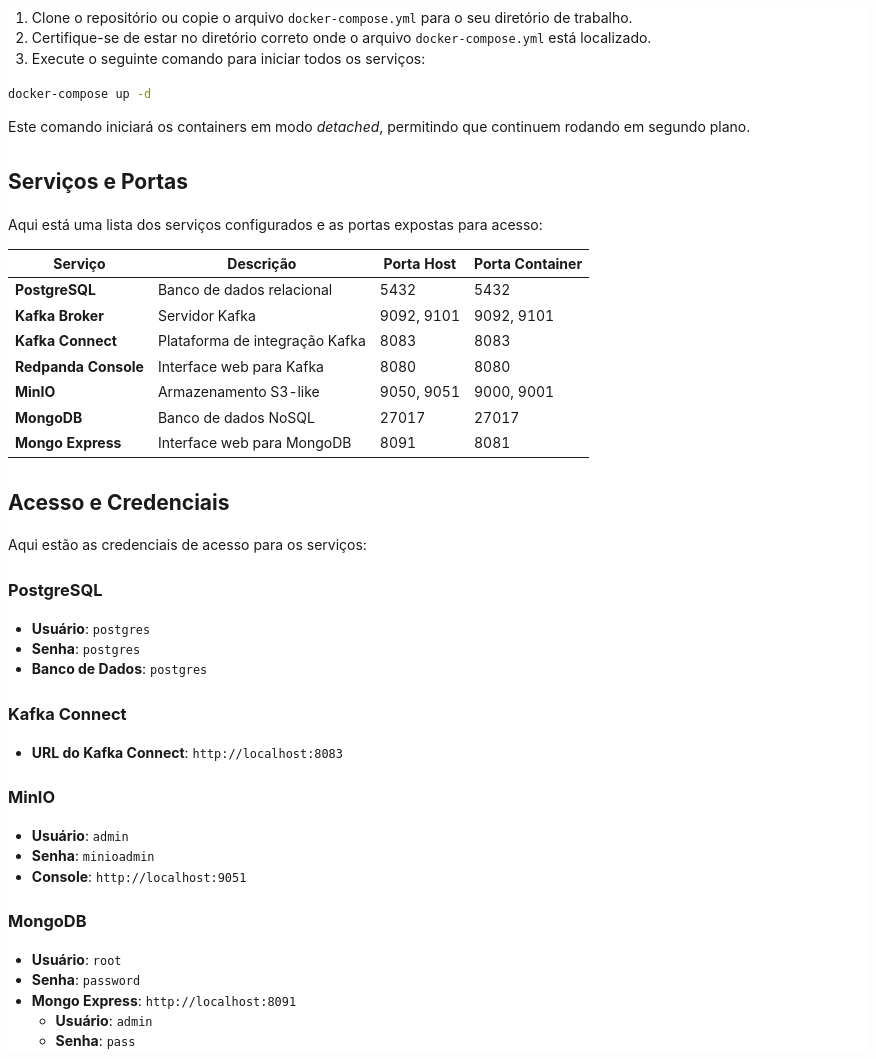 1. Clone o repositório ou copie o arquivo `docker-compose.yml` para o seu diretório de trabalho.
2. Certifique-se de estar no diretório correto onde o arquivo `docker-compose.yml` está localizado.
3. Execute o seguinte comando para iniciar todos os serviços:

```bash
docker-compose up -d
```

Este comando iniciará os containers em modo *detached*, permitindo que continuem rodando em segundo plano.

## Serviços e Portas

Aqui está uma lista dos serviços configurados e as portas expostas para acesso:

| Serviço               | Descrição                       | Porta Host  | Porta Container |
|-----------------------|---------------------------------|-------------|-----------------|
| **PostgreSQL**        | Banco de dados relacional       | 5432        | 5432            |
| **Kafka Broker**      | Servidor Kafka                  | 9092, 9101  | 9092, 9101      |
| **Kafka Connect**     | Plataforma de integração Kafka  | 8083        | 8083            |
| **Redpanda Console**  | Interface web para Kafka        | 8080        | 8080            |
| **MinIO**             | Armazenamento S3-like           | 9050, 9051  | 9000, 9001      |
| **MongoDB**           | Banco de dados NoSQL            | 27017       | 27017           |
| **Mongo Express**     | Interface web para MongoDB      | 8091        | 8081            |

## Acesso e Credenciais

Aqui estão as credenciais de acesso para os serviços:

### PostgreSQL
- **Usuário**: `postgres`
- **Senha**: `postgres`
- **Banco de Dados**: `postgres`

### Kafka Connect
- **URL do Kafka Connect**: `http://localhost:8083`

### MinIO
- **Usuário**: `admin`
- **Senha**: `minioadmin`
- **Console**: `http://localhost:9051`

### MongoDB
- **Usuário**: `root`
- **Senha**: `password`
- **Mongo Express**: `http://localhost:8091`
  - **Usuário**: `admin`
  - **Senha**: `pass`
